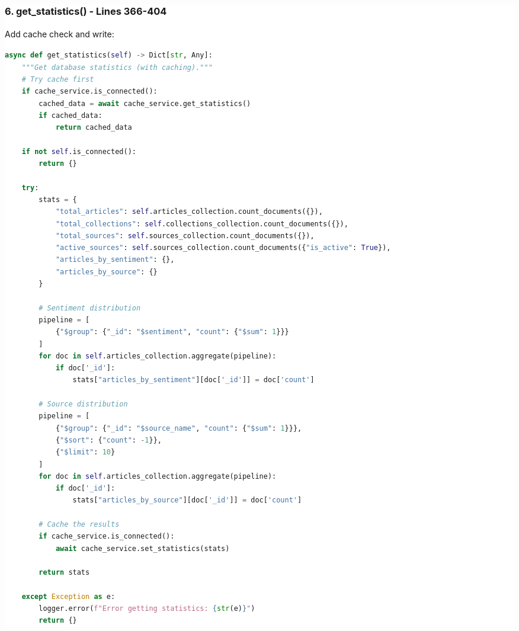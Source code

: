 ### 6. get_statistics() - Lines 366-404
Add cache check and write:

```python
async def get_statistics(self) -> Dict[str, Any]:
    """Get database statistics (with caching)."""
    # Try cache first
    if cache_service.is_connected():
        cached_data = await cache_service.get_statistics()
        if cached_data:
            return cached_data

    if not self.is_connected():
        return {}

    try:
        stats = {
            "total_articles": self.articles_collection.count_documents({}),
            "total_collections": self.collections_collection.count_documents({}),
            "total_sources": self.sources_collection.count_documents({}),
            "active_sources": self.sources_collection.count_documents({"is_active": True}),
            "articles_by_sentiment": {},
            "articles_by_source": {}
        }

        # Sentiment distribution
        pipeline = [
            {"$group": {"_id": "$sentiment", "count": {"$sum": 1}}}
        ]
        for doc in self.articles_collection.aggregate(pipeline):
            if doc['_id']:
                stats["articles_by_sentiment"][doc['_id']] = doc['count']

        # Source distribution
        pipeline = [
            {"$group": {"_id": "$source_name", "count": {"$sum": 1}}},
            {"$sort": {"count": -1}},
            {"$limit": 10}
        ]
        for doc in self.articles_collection.aggregate(pipeline):
            if doc['_id']:
                stats["articles_by_source"][doc['_id']] = doc['count']

        # Cache the results
        if cache_service.is_connected():
            await cache_service.set_statistics(stats)

        return stats

    except Exception as e:
        logger.error(f"Error getting statistics: {str(e)}")
        return {}
```
